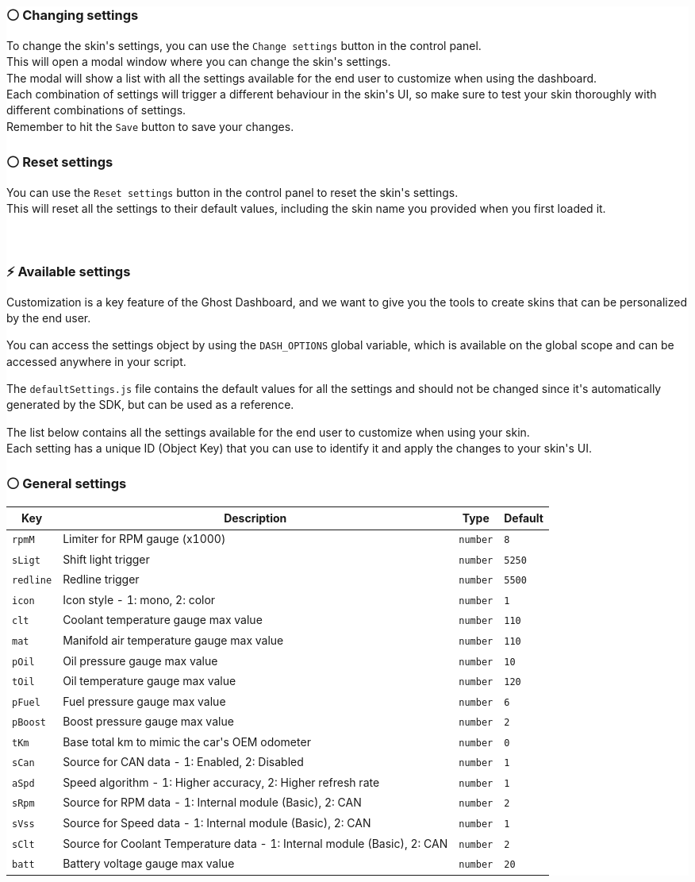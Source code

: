 ### ⚪ Changing settings
To change the skin's settings, you can use the `Change settings` button in the control panel.<br>
This will open a modal window where you can change the skin's settings.<br>
The modal will show a list with all the settings available for the end user to customize when using the dashboard.<br>
Each combination of settings will trigger a different behaviour in the skin's UI, so make sure to test your skin thoroughly with different combinations of settings.<br>
Remember to hit the `Save` button to save your changes.

### ⚪ Reset settings
You can use the `Reset settings` button in the control panel to reset the skin's settings.<br>
This will reset all the settings to their default values, including the skin name you provided when you first loaded it.

<br>

### ⚡ Available settings
Customization is a key feature of the Ghost Dashboard, and we want to give you the tools to create skins that can be personalized by the end user.

You can access the settings object by using the `DASH_OPTIONS` global variable, which is available on the global scope and can be accessed anywhere in your script.

The `defaultSettings.js` file contains the default values for all the settings and should not be changed since it's automatically generated by the SDK, but can be used as a reference.

The list below contains all the settings available for the end user to customize when using your skin.<br>
Each setting has a unique ID (Object Key) that you can use to identify it and apply the changes to your skin's UI.

### ⚪ **General** settings
| Key | Description | Type | Default |
| --- | --- | --- | --- |
| `rpmM` | Limiter for RPM gauge (x1000) | `number` | `8` |
| `sLigt` | Shift light trigger | `number` | `5250` |
| `redline` | Redline trigger | `number` | `5500` |
| `icon` | Icon style - 1: mono, 2: color | `number` | `1` |
| `clt` | Coolant temperature gauge max value | `number` | `110` |
| `mat` | Manifold air temperature gauge max value | `number` | `110` |
| `pOil` | Oil pressure gauge max value | `number` | `10` |
| `tOil` | Oil temperature gauge max value | `number` | `120` |
| `pFuel` | Fuel pressure gauge max value | `number` | `6` |
| `pBoost` | Boost pressure gauge max value | `number` | `2` |
| `tKm` | Base total km to mimic the car's OEM odometer | `number` | `0` |
| `sCan` | Source for CAN data - 1: Enabled, 2: Disabled | `number` | `1` |
| `aSpd` | Speed algorithm - 1: Higher accuracy, 2: Higher refresh rate | `number` | `1` |
| `sRpm` | Source for RPM data - 1: Internal module (Basic), 2: CAN | `number` | `2` |
| `sVss` | Source for Speed data - 1: Internal module (Basic), 2: CAN | `number` | `1` |
| `sClt` | Source for Coolant Temperature data - 1: Internal module (Basic), 2: CAN | `number` | `2` |
| `batt` | Battery voltage gauge max value | `number` | `20` |